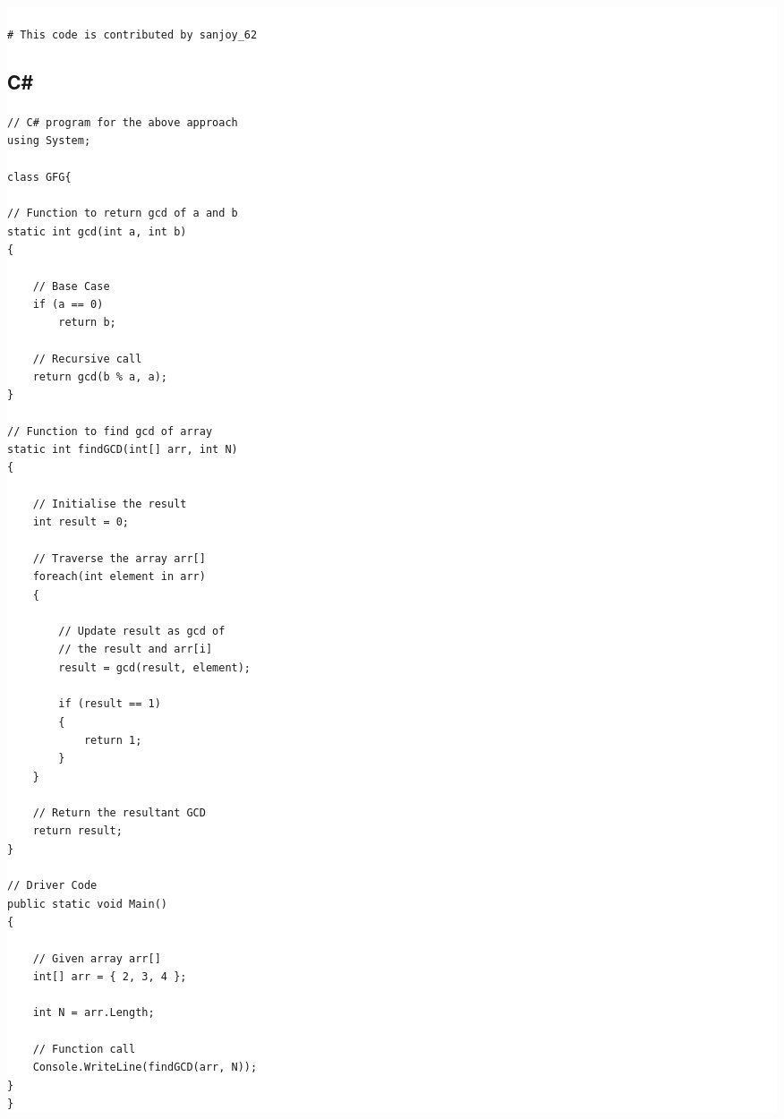 ```

# This code is contributed by sanjoy_62
```

## C#

```
// C# program for the above approach
using System;

class GFG{

// Function to return gcd of a and b
static int gcd(int a, int b)
{

    // Base Case
    if (a == 0)
        return b;

    // Recursive call
    return gcd(b % a, a);
}

// Function to find gcd of array
static int findGCD(int[] arr, int N)
{

    // Initialise the result
    int result = 0;

    // Traverse the array arr[]
    foreach(int element in arr)
    {

        // Update result as gcd of
        // the result and arr[i]
        result = gcd(result, element);

        if (result == 1)
        {
            return 1;
        }
    }

    // Return the resultant GCD
    return result;
}

// Driver Code
public static void Main()
{

    // Given array arr[]
    int[] arr = { 2, 3, 4 };

    int N = arr.Length;

    // Function call
    Console.WriteLine(findGCD(arr, N));
}
}

```